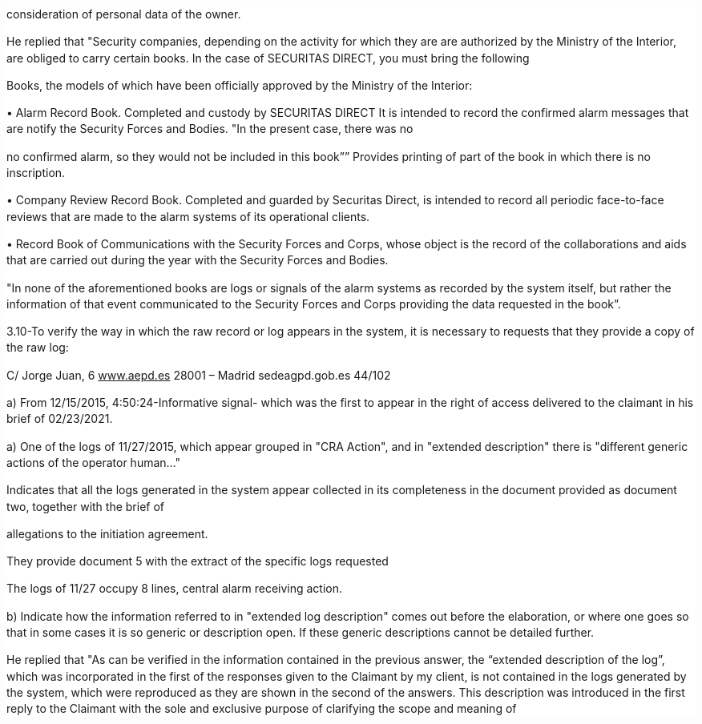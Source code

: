 consideration of personal data of the owner.

He replied that "Security companies, depending on the activity for which they are
are authorized by the Ministry of the Interior, are obliged to carry
certain books. In the case of SECURITAS DIRECT, you must bring the following

Books, the models of which have been officially approved by the Ministry of the Interior:

• Alarm Record Book. Completed and custody by SECURITAS
DIRECT It is intended to record the confirmed alarm messages that are
notify the Security Forces and Bodies. "In the present case, there was no

no confirmed alarm, so they would not be included in this book”” Provides
printing of part of the book in which there is no inscription.

 • Company Review Record Book. Completed and guarded by Securitas
Direct, is intended to record all periodic face-to-face reviews
that are made to the alarm systems of its operational clients.

• Record Book of Communications with the Security Forces and Corps, whose
object is the record of the collaborations and aids that are carried out during the year
with the Security Forces and Bodies.

"In none of the aforementioned books are logs or signals of the
alarm systems as recorded by the system itself, but rather the
information of that event communicated to the Security Forces and Corps
providing the data requested in the book”.

3.10-To verify the way in which the raw record or log appears in the system, it is necessary to
requests that they provide a copy of the raw log:

C/ Jorge Juan, 6 www.aepd.es
28001 – Madrid sedeagpd.gob.es 44/102

a) From 12/15/2015, 4:50:24-Informative signal- which was the first to appear in
the right of access delivered to the claimant in his brief of 02/23/2021.

a) One of the logs of 11/27/2015, which appear grouped in "CRA Action",
and in "extended description" there is "different generic actions of the operator
human…"

Indicates that all the logs generated in the system appear collected in its
completeness in the document provided as document two, together with the brief of

allegations to the initiation agreement.

They provide document 5 with the extract of the specific logs requested

The logs of 11/27 occupy 8 lines, central alarm receiving action.

b) Indicate how the information referred to in "extended log description" comes out before
the elaboration, or where one goes so that in some cases it is so generic or
description open. If these generic descriptions cannot be detailed
further.

He replied that "As can be verified in the information contained in the
previous answer, the “extended description of the log”, which was incorporated in the first
of the responses given to the Claimant by my client, is not contained in the logs
generated by the system, which were reproduced as they are shown in the second
of the answers. This description was introduced in the first reply to the
Claimant with the sole and exclusive purpose of clarifying the scope and meaning of
